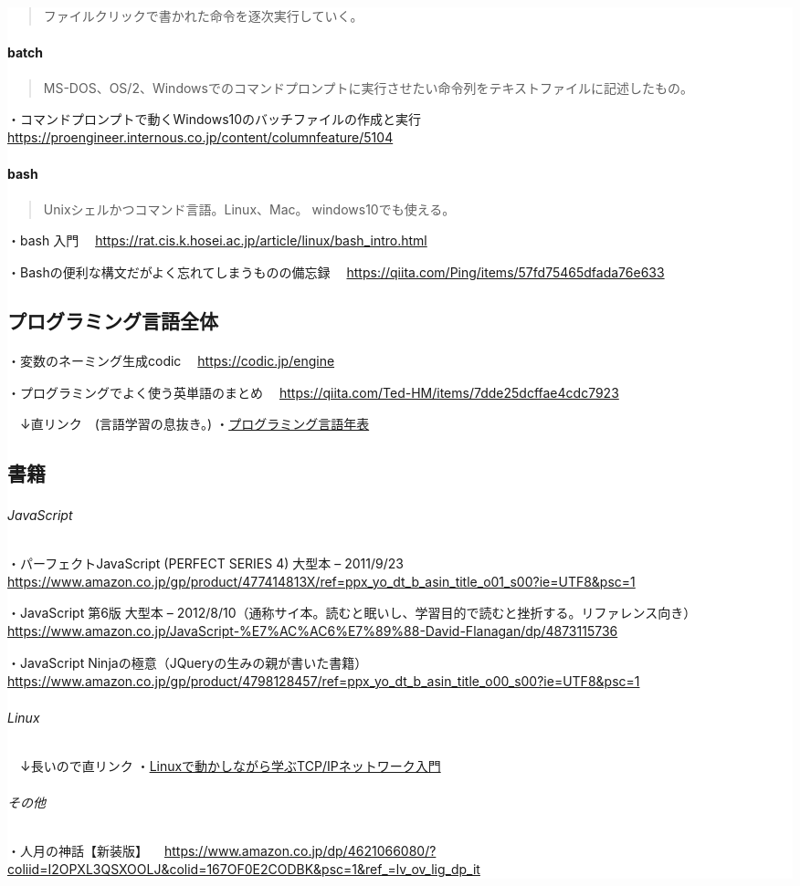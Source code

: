 > ファイルクリックで書かれた命令を逐次実行していく。

#### batch

> MS-DOS、OS/2、Windowsでのコマンドプロンプトに実行させたい命令列をテキストファイルに記述したもの。

・コマンドプロンプトで動くWindows10のバッチファイルの作成と実行
　<https://proengineer.internous.co.jp/content/columnfeature/5104>

#### bash

> Unixシェルかつコマンド言語。Linux、Mac。
>  windows10でも使える。

・bash 入門
　<https://rat.cis.k.hosei.ac.jp/article/linux/bash_intro.html>

・Bashの便利な構文だがよく忘れてしまうものの備忘録
　<https://qiita.com/Ping/items/57fd75465dfada76e633>

## プログラミング言語全体

・変数のネーミング生成codic
　<https://codic.jp/engine>

・プログラミングでよく使う英単語のまとめ
　<https://qiita.com/Ted-HM/items/7dde25dcffae4cdc7923>

　↓直リンク　(言語学習の息抜き。)
・[プログラミング言語年表](https://ja.wikipedia.org/wiki/%E3%83%97%E3%83%AD%E3%82%B0%E3%83%A9%E3%83%9F%E3%83%B3%E3%82%B0%E8%A8%80%E8%AA%9E%E5%B9%B4%E8%A1%A8)

## 書籍

###### JavaScript

・パーフェクトJavaScript (PERFECT SERIES 4) 大型本 – 2011/9/23
　<https://www.amazon.co.jp/gp/product/477414813X/ref=ppx_yo_dt_b_asin_title_o01_s00?ie=UTF8&psc=1>

・JavaScript 第6版 大型本 – 2012/8/10（通称サイ本。読むと眠いし、学習目的で読むと挫折する。リファレンス向き）
　<https://www.amazon.co.jp/JavaScript-%E7%AC%AC6%E7%89%88-David-Flanagan/dp/4873115736>

・JavaScript Ninjaの極意（JQueryの生みの親が書いた書籍）
　<https://www.amazon.co.jp/gp/product/4798128457/ref=ppx_yo_dt_b_asin_title_o00_s00?ie=UTF8&psc=1>

###### Linux

　↓長いので直リンク
・[Linuxで動かしながら学ぶTCP/IPネットワーク入門](https://www.amazon.co.jp/Linux%E3%81%A7%E5%8B%95%E3%81%8B%E3%81%97%E3%81%AA%E3%81%8C%E3%82%89%E5%AD%A6%E3%81%B6TCP-IP%E3%83%8D%E3%83%83%E3%83%88%E3%83%AF%E3%83%BC%E3%82%AF%E5%85%A5%E9%96%80-%E3%82%82%E3%81%BF%E3%81%98%E3%81%82%E3%82%81-ebook/dp/B085BG8CH5)

###### その他

・人月の神話【新装版】
　<https://www.amazon.co.jp/dp/4621066080/?coliid=I2OPXL3QSXOOLJ&colid=167OF0E2CODBK&psc=1&ref_=lv_ov_lig_dp_it>
